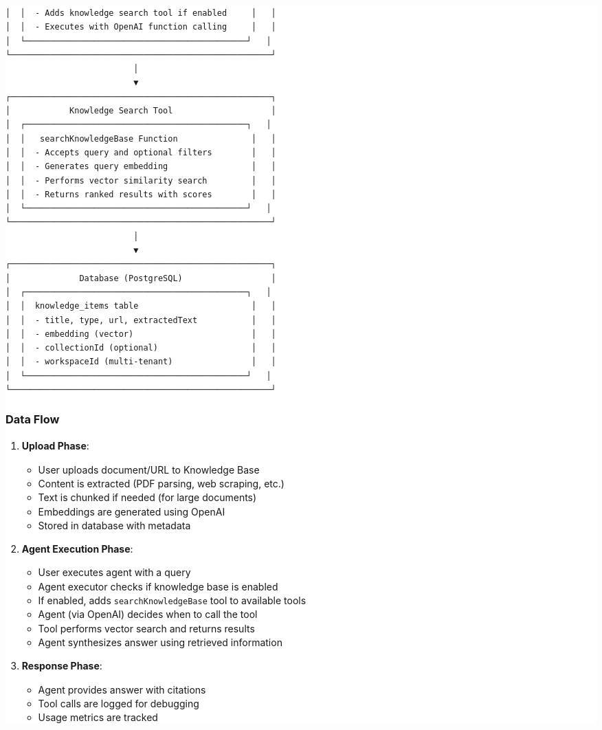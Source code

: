 ```
│  │  - Adds knowledge search tool if enabled     │   │
│  │  - Executes with OpenAI function calling     │   │
│  └─────────────────────────────────────────────┘   │
└─────────────────────────────────────────────────────┘
                          │
                          ▼
┌─────────────────────────────────────────────────────┐
│            Knowledge Search Tool                    │
│  ┌─────────────────────────────────────────────┐   │
│  │   searchKnowledgeBase Function               │   │
│  │  - Accepts query and optional filters        │   │
│  │  - Generates query embedding                 │   │
│  │  - Performs vector similarity search         │   │
│  │  - Returns ranked results with scores        │   │
│  └─────────────────────────────────────────────┘   │
└─────────────────────────────────────────────────────┘
                          │
                          ▼
┌─────────────────────────────────────────────────────┐
│              Database (PostgreSQL)                  │
│  ┌─────────────────────────────────────────────┐   │
│  │  knowledge_items table                       │   │
│  │  - title, type, url, extractedText           │   │
│  │  - embedding (vector)                        │   │
│  │  - collectionId (optional)                   │   │
│  │  - workspaceId (multi-tenant)                │   │
│  └─────────────────────────────────────────────┘   │
└─────────────────────────────────────────────────────┘
```

### Data Flow

1. **Upload Phase**:
   - User uploads document/URL to Knowledge Base
   - Content is extracted (PDF parsing, web scraping, etc.)
   - Text is chunked if needed (for large documents)
   - Embeddings are generated using OpenAI
   - Stored in database with metadata

2. **Agent Execution Phase**:
   - User executes agent with a query
   - Agent executor checks if knowledge base is enabled
   - If enabled, adds `searchKnowledgeBase` tool to available tools
   - Agent (via OpenAI) decides when to call the tool
   - Tool performs vector search and returns results
   - Agent synthesizes answer using retrieved information

3. **Response Phase**:
   - Agent provides answer with citations
   - Tool calls are logged for debugging
   - Usage metrics are tracked
